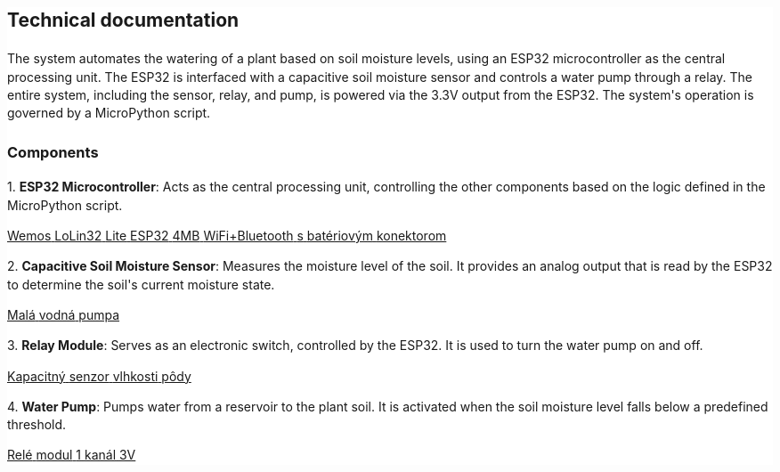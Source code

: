 
## Technical documentation

The system automates the watering of a plant based on soil moisture levels, using an ESP32 microcontroller as the central processing unit. The ESP32 is interfaced with a capacitive soil moisture sensor and controls a water pump through a relay. The entire system, including the sensor, relay, and pump, is powered via the 3.3V output from the ESP32. The system's operation is governed by a MicroPython script.

### Components

1\. **ESP32 Microcontroller**: Acts as the central processing unit, controlling the other components based on the logic defined in the MicroPython script.

[Wemos](https://techfun.sk/produkt/wemos-lolin32-lite-esp32-4mb-wifibluetooth-s-bateriovym-konektorom-2/)[ ](https://techfun.sk/produkt/wemos-lolin32-lite-esp32-4mb-wifibluetooth-s-bateriovym-konektorom-2/)[LoLin32](https://techfun.sk/produkt/wemos-lolin32-lite-esp32-4mb-wifibluetooth-s-bateriovym-konektorom-2/)[ ](https://techfun.sk/produkt/wemos-lolin32-lite-esp32-4mb-wifibluetooth-s-bateriovym-konektorom-2/)[Lite](https://techfun.sk/produkt/wemos-lolin32-lite-esp32-4mb-wifibluetooth-s-bateriovym-konektorom-2/)[ ](https://techfun.sk/produkt/wemos-lolin32-lite-esp32-4mb-wifibluetooth-s-bateriovym-konektorom-2/)[ESP32](https://techfun.sk/produkt/wemos-lolin32-lite-esp32-4mb-wifibluetooth-s-bateriovym-konektorom-2/)[ ](https://techfun.sk/produkt/wemos-lolin32-lite-esp32-4mb-wifibluetooth-s-bateriovym-konektorom-2/)[4MB](https://techfun.sk/produkt/wemos-lolin32-lite-esp32-4mb-wifibluetooth-s-bateriovym-konektorom-2/)[ ](https://techfun.sk/produkt/wemos-lolin32-lite-esp32-4mb-wifibluetooth-s-bateriovym-konektorom-2/)[WiFi+Bluetooth](https://techfun.sk/produkt/wemos-lolin32-lite-esp32-4mb-wifibluetooth-s-bateriovym-konektorom-2/)[ ](https://techfun.sk/produkt/wemos-lolin32-lite-esp32-4mb-wifibluetooth-s-bateriovym-konektorom-2/)[s](https://techfun.sk/produkt/wemos-lolin32-lite-esp32-4mb-wifibluetooth-s-bateriovym-konektorom-2/)[ ](https://techfun.sk/produkt/wemos-lolin32-lite-esp32-4mb-wifibluetooth-s-bateriovym-konektorom-2/)[batériovým](https://techfun.sk/produkt/wemos-lolin32-lite-esp32-4mb-wifibluetooth-s-bateriovym-konektorom-2/)[ ](https://techfun.sk/produkt/wemos-lolin32-lite-esp32-4mb-wifibluetooth-s-bateriovym-konektorom-2/)[konektorom](https://techfun.sk/produkt/wemos-lolin32-lite-esp32-4mb-wifibluetooth-s-bateriovym-konektorom-2/)

2\. **Capacitive Soil Moisture Sensor**: Measures the moisture level of the soil. It provides an analog output that is read by the ESP32 to determine the soil's current moisture state.

[Malá](https://techfun.sk/produkt/mala-vodna-pumpa/)[ ](https://techfun.sk/produkt/mala-vodna-pumpa/)[vodná](https://techfun.sk/produkt/mala-vodna-pumpa/)[ ](https://techfun.sk/produkt/mala-vodna-pumpa/)[pumpa](https://techfun.sk/produkt/mala-vodna-pumpa/)

3\. **Relay Module**: Serves as an electronic switch, controlled by the ESP32. It is used to turn the water pump on and off.

[Kapacitný](https://techfun.sk/produkt/kapacitny-senzor-vlhkosti-pody/)[ ](https://techfun.sk/produkt/kapacitny-senzor-vlhkosti-pody/)[senzor](https://techfun.sk/produkt/kapacitny-senzor-vlhkosti-pody/)[ ](https://techfun.sk/produkt/kapacitny-senzor-vlhkosti-pody/)[vlhkosti](https://techfun.sk/produkt/kapacitny-senzor-vlhkosti-pody/)[ ](https://techfun.sk/produkt/kapacitny-senzor-vlhkosti-pody/)[pôdy](https://techfun.sk/produkt/kapacitny-senzor-vlhkosti-pody/)

4\. **Water Pump**: Pumps water from a reservoir to the plant soil. It is activated when the soil moisture level falls below a predefined threshold.

[Relé](https://techfun.sk/produkt/rele-modul-1-kanal-3v/)[ ](https://techfun.sk/produkt/rele-modul-1-kanal-3v/)[modul](https://techfun.sk/produkt/rele-modul-1-kanal-3v/)[ ](https://techfun.sk/produkt/rele-modul-1-kanal-3v/)[1](https://techfun.sk/produkt/rele-modul-1-kanal-3v/)[ ](https://techfun.sk/produkt/rele-modul-1-kanal-3v/)[kanál](https://techfun.sk/produkt/rele-modul-1-kanal-3v/)[ ](https://techfun.sk/produkt/rele-modul-1-kanal-3v/)[3V](https://techfun.sk/produkt/rele-modul-1-kanal-3v/)
